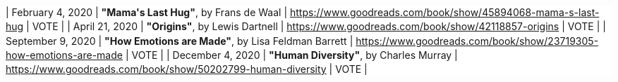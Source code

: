| February 4, 2020  | **"Mama's Last Hug"**, by Frans de Waal                                                           | https://www.goodreads.com/book/show/45894068-mama-s-last-hug                  | VOTE      |
| April 21, 2020  | **"Origins"**, by Lewis Dartnell                                                           | https://www.goodreads.com/book/show/42118857-origins                  | VOTE      |
| September 9, 2020  | **"How Emotions are Made"**, by Lisa Feldman Barrett                                                           | https://www.goodreads.com/book/show/23719305-how-emotions-are-made                  | VOTE      |
| December 4, 2020  | **"Human Diversity"**, by Charles Murray                                                           | https://www.goodreads.com/book/show/50202799-human-diversity                  | VOTE      |

